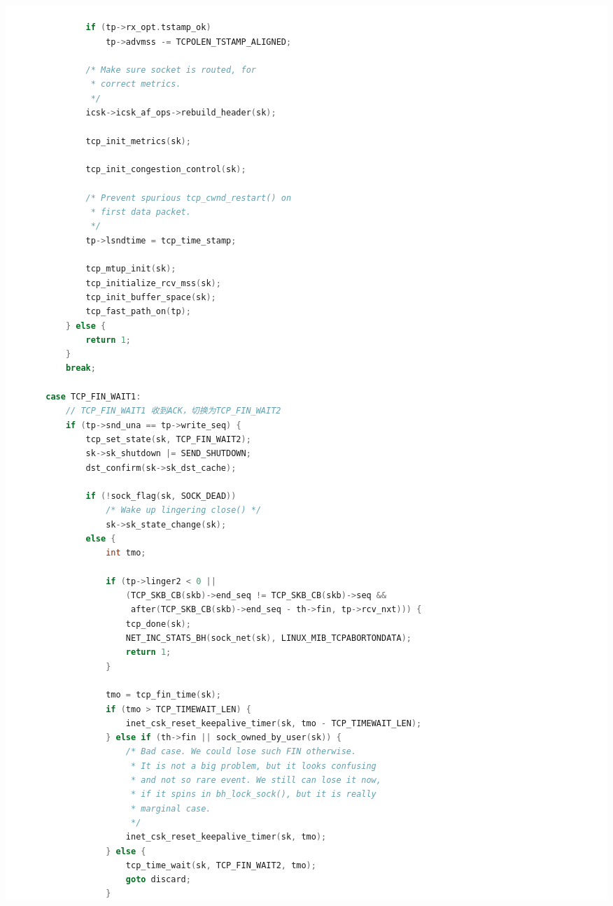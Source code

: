 ```c

				if (tp->rx_opt.tstamp_ok)
					tp->advmss -= TCPOLEN_TSTAMP_ALIGNED;

				/* Make sure socket is routed, for
				 * correct metrics.
				 */
				icsk->icsk_af_ops->rebuild_header(sk);

				tcp_init_metrics(sk);

				tcp_init_congestion_control(sk);

				/* Prevent spurious tcp_cwnd_restart() on
				 * first data packet.
				 */
				tp->lsndtime = tcp_time_stamp;

				tcp_mtup_init(sk);
				tcp_initialize_rcv_mss(sk);
				tcp_init_buffer_space(sk);
				tcp_fast_path_on(tp);
			} else {
				return 1;
			}
			break;

		case TCP_FIN_WAIT1:
			// TCP_FIN_WAIT1 收到ACK，切换为TCP_FIN_WAIT2
			if (tp->snd_una == tp->write_seq) {
				tcp_set_state(sk, TCP_FIN_WAIT2);
				sk->sk_shutdown |= SEND_SHUTDOWN;
				dst_confirm(sk->sk_dst_cache);

				if (!sock_flag(sk, SOCK_DEAD))
					/* Wake up lingering close() */
					sk->sk_state_change(sk);
				else {
					int tmo;

					if (tp->linger2 < 0 ||
					    (TCP_SKB_CB(skb)->end_seq != TCP_SKB_CB(skb)->seq &&
					     after(TCP_SKB_CB(skb)->end_seq - th->fin, tp->rcv_nxt))) {
						tcp_done(sk);
						NET_INC_STATS_BH(sock_net(sk), LINUX_MIB_TCPABORTONDATA);
						return 1;
					}

					tmo = tcp_fin_time(sk);
					if (tmo > TCP_TIMEWAIT_LEN) {
						inet_csk_reset_keepalive_timer(sk, tmo - TCP_TIMEWAIT_LEN);
					} else if (th->fin || sock_owned_by_user(sk)) {
						/* Bad case. We could lose such FIN otherwise.
						 * It is not a big problem, but it looks confusing
						 * and not so rare event. We still can lose it now,
						 * if it spins in bh_lock_sock(), but it is really
						 * marginal case.
						 */
						inet_csk_reset_keepalive_timer(sk, tmo);
					} else {
						tcp_time_wait(sk, TCP_FIN_WAIT2, tmo);
						goto discard;
					}
```